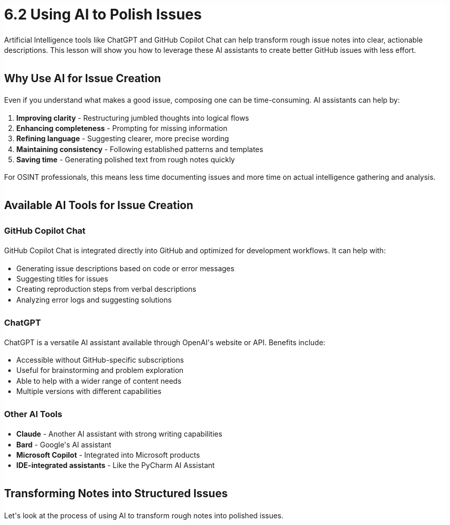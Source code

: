 # 6.2 Using AI to Polish Issues

Artificial Intelligence tools like ChatGPT and GitHub Copilot Chat can help transform rough issue notes into clear, actionable descriptions. This lesson will show you how to leverage these AI assistants to create better GitHub issues with less effort.

## Why Use AI for Issue Creation

Even if you understand what makes a good issue, composing one can be time-consuming. AI assistants can help by:

1. **Improving clarity** - Restructuring jumbled thoughts into logical flows
2. **Enhancing completeness** - Prompting for missing information
3. **Refining language** - Suggesting clearer, more precise wording
4. **Maintaining consistency** - Following established patterns and templates
5. **Saving time** - Generating polished text from rough notes quickly

For OSINT professionals, this means less time documenting issues and more time on actual intelligence gathering and analysis.

## Available AI Tools for Issue Creation

### GitHub Copilot Chat

GitHub Copilot Chat is integrated directly into GitHub and optimized for development workflows. It can help with:

- Generating issue descriptions based on code or error messages
- Suggesting titles for issues
- Creating reproduction steps from verbal descriptions
- Analyzing error logs and suggesting solutions

### ChatGPT

ChatGPT is a versatile AI assistant available through OpenAI's website or API. Benefits include:

- Accessible without GitHub-specific subscriptions
- Useful for brainstorming and problem exploration
- Able to help with a wider range of content needs
- Multiple versions with different capabilities

### Other AI Tools

- **Claude** - Another AI assistant with strong writing capabilities
- **Bard** - Google's AI assistant
- **Microsoft Copilot** - Integrated into Microsoft products
- **IDE-integrated assistants** - Like the PyCharm AI Assistant

## Transforming Notes into Structured Issues

Let's look at the process of using AI to transform rough notes into polished issues.
